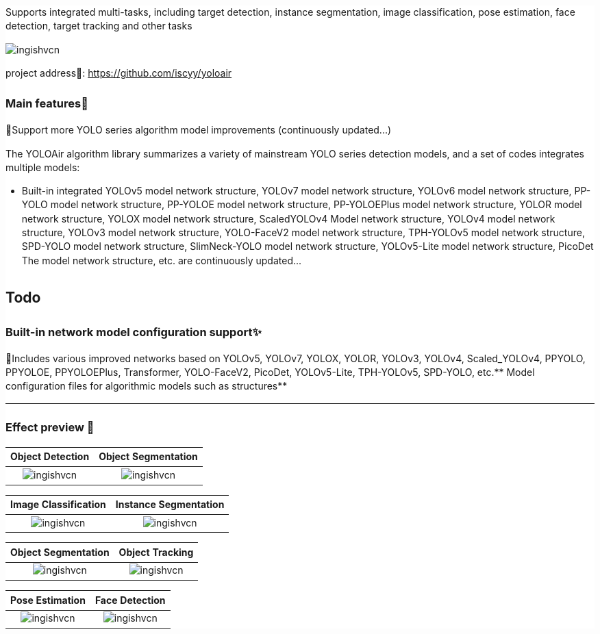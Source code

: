 Supports integrated multi-tasks, including target detection, instance segmentation, image classification, pose estimation, face detection, target tracking and other tasks

<img src='https://img-blog.csdnimg.cn/1589c7f744004401b9d88132de35abe8.jpeg#pic_center' alt='ingishvcn'>

project address🌟: https://github.com/iscyy/yoloair

### Main features🚀

🚀Support more YOLO series algorithm model improvements (continuously updated...)

The YOLOAir algorithm library summarizes a variety of mainstream YOLO series detection models, and a set of codes integrates multiple models:

- Built-in integrated YOLOv5 model network structure, YOLOv7 model network structure, YOLOv6 model network structure, PP-YOLO model network structure, PP-YOLOE model network structure, PP-YOLOEPlus model network structure, YOLOR model network structure, YOLOX model network structure, ScaledYOLOv4 Model network structure, YOLOv4 model network structure, YOLOv3 model network structure, YOLO-FaceV2 model network structure, TPH-YOLOv5 model network structure, SPD-YOLO model network structure, SlimNeck-YOLO model network structure, YOLOv5-Lite model network structure, PicoDet The model network structure, etc. are continuously updated...

Todo
-----------

### Built-in network model configuration support✨

🚀Includes various improved networks based on YOLOv5, YOLOv7, YOLOX, YOLOR, YOLOv3, YOLOv4, Scaled_YOLOv4, PPYOLO, PPYOLOE, PPYOLOEPlus, Transformer, YOLO-FaceV2, PicoDet, YOLOv5-Lite, TPH-YOLOv5, SPD-YOLO, etc.** Model configuration files for algorithmic models such as structures**
______________________________________________________________________

### Effect preview 🚀

|Object Detection|Object Segmentation|
:-------------------------:|:-------------------------:
<img src='https://img-blog.csdnimg.cn/0b04579f80d145d7bd2e854753e9f367.jpeg' width='300px' height='180px'  alt='ingishvcn'>  |  <img src='https://img-blog.csdnimg.cn/adb10e3c47e440f9acf4a183df9acf05.jpeg#pic_center' width='300px' height='180px'  alt='ingishvcn'>

|Image Classification|Instance Segmentation|
:-------------------------:|:-------------------------:
<img src='https://img-blog.csdnimg.cn/b1ca7795b70c4b6086b5e6b43b687c1b.jpeg#pic_center' width='300px' height='180px'  alt='ingishvcn'>  |  <img src='https://img-blog.csdnimg.cn/d29f6d6fa0624c5cacf107bd5d1a5fa2.jpeg#pic_center' width='300px' height='180px'  alt='ingishvcn'>

|Object Segmentation|Object Tracking|
:-------------------------:|:-------------------------:
<img src='https://img-blog.csdnimg.cn/0ce7c7584f2149c980d7e292fc1fcd24.jpeg#pic_center' width='300px' height='180px'  alt='ingishvcn'>  |  <img src='https://img-blog.csdnimg.cn/d9ae8953fb394a74a6b1096a401fc315.jpeg#pic_center' width='300px' height='180px'  alt='ingishvcn'>

|Pose Estimation|Face Detection|
:-------------------------:|:-------------------------:
<img src='https://img-blog.csdnimg.cn/01f41103dc6c416aaeeb4577b87bb363.gif#pic_center' width='300px' height='260px' alt='ingishvcn'>  |  <img src='https://img-blog.csdnimg.cn/d18a095621b64da69d2a712fa5613976.gif#pic_center' width='300px' height='260px'   alt='ingishvcn'>

